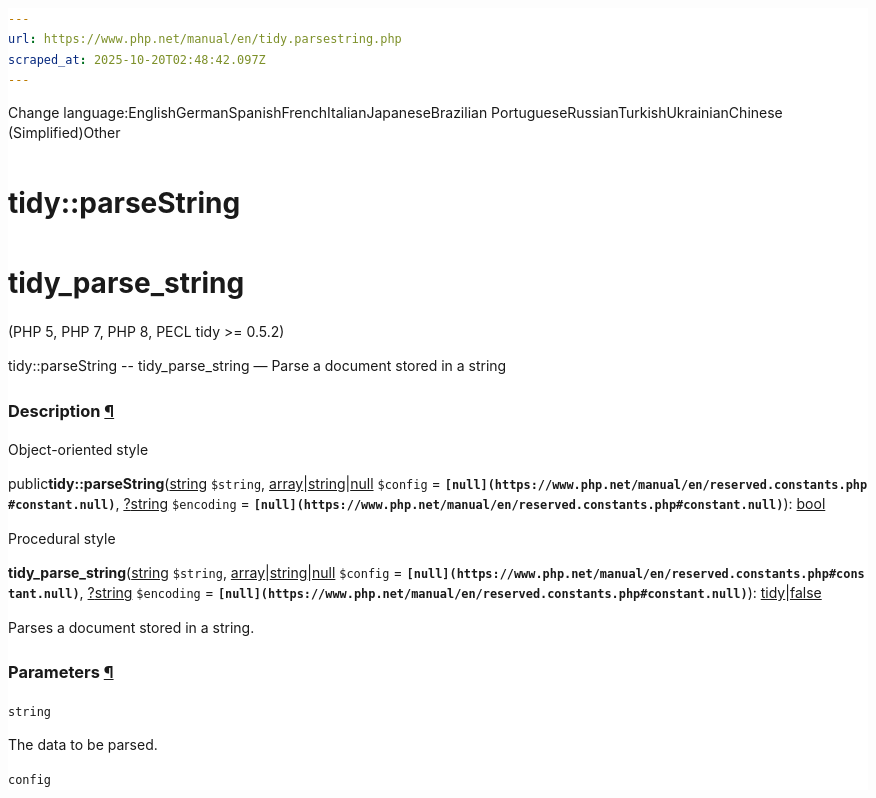 ```yaml
---
url: https://www.php.net/manual/en/tidy.parsestring.php
scraped_at: 2025-10-20T02:48:42.097Z
---
```


Change language:EnglishGermanSpanishFrenchItalianJapaneseBrazilian PortugueseRussianTurkishUkrainianChinese (Simplified)Other

# tidy::parseString

# tidy\_parse\_string

(PHP 5, PHP 7, PHP 8, PECL tidy >= 0.5.2)

tidy::parseString \-\- tidy\_parse\_string — Parse a document stored in a string

### Description [¶](https://www.php.net/manual/en/tidy.parsestring.php\#refsect1-tidy.parsestring-description)

Object-oriented style

public**tidy::parseString**([string](https://www.php.net/manual/en/language.types.string.php) `$string`, [array](https://www.php.net/manual/en/language.types.array.php)\|[string](https://www.php.net/manual/en/language.types.string.php)\|[null](https://www.php.net/manual/en/language.types.null.php) `$config` = **`[null](https://www.php.net/manual/en/reserved.constants.php#constant.null)`**, [?](https://www.php.net/manual/en/language.types.null.php)[string](https://www.php.net/manual/en/language.types.string.php) `$encoding` = **`[null](https://www.php.net/manual/en/reserved.constants.php#constant.null)`**): [bool](https://www.php.net/manual/en/language.types.boolean.php)

Procedural style

**tidy\_parse\_string**([string](https://www.php.net/manual/en/language.types.string.php) `$string`, [array](https://www.php.net/manual/en/language.types.array.php)\|[string](https://www.php.net/manual/en/language.types.string.php)\|[null](https://www.php.net/manual/en/language.types.null.php) `$config` = **`[null](https://www.php.net/manual/en/reserved.constants.php#constant.null)`**, [?](https://www.php.net/manual/en/language.types.null.php)[string](https://www.php.net/manual/en/language.types.string.php) `$encoding` = **`[null](https://www.php.net/manual/en/reserved.constants.php#constant.null)`**): [tidy](https://www.php.net/manual/en/class.tidy.php)\|[false](https://www.php.net/manual/en/language.types.singleton.php)

Parses a document stored in a string.


### Parameters [¶](https://www.php.net/manual/en/tidy.parsestring.php\#refsect1-tidy.parsestring-parameters)

`string`

The data to be parsed.


`config`
